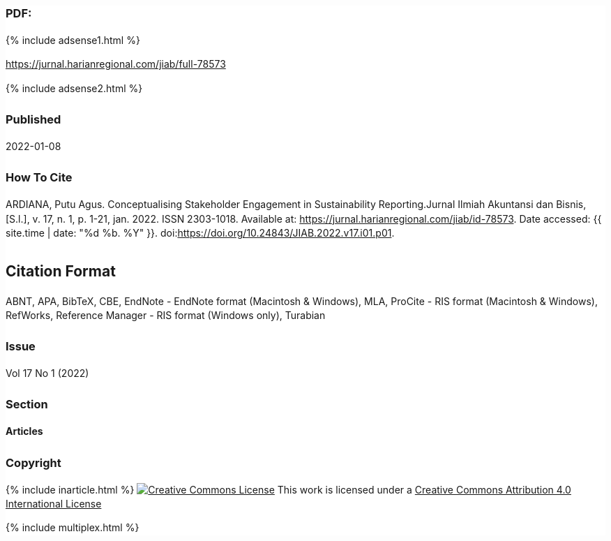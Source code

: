 ### PDF:

{% include adsense1.html %}

<https://jurnal.harianregional.com/jiab/full-78573>

{% include adsense2.html %}

### Published
2022-01-08

### How To Cite
ARDIANA, Putu Agus.  Conceptualising Stakeholder Engagement in Sustainability Reporting.Jurnal Ilmiah Akuntansi dan Bisnis, [S.l.], v. 17, n. 1, p. 1-21, jan. 2022. ISSN 2303-1018. Available at: <https://jurnal.harianregional.com/jiab/id-78573>. Date accessed: {{ site.time | date: "%d %b. %Y" }}. doi:https://doi.org/10.24843/JIAB.2022.v17.i01.p01.

## Citation Format
ABNT, APA, BibTeX, CBE, EndNote - EndNote format (Macintosh & Windows), MLA, ProCite - RIS format (Macintosh & Windows), RefWorks, Reference Manager - RIS format (Windows only), Turabian

### Issue
Vol 17 No 1 (2022)

### Section 
**Articles**

### Copyright 
{% include inarticle.html %}
<a href="http://creativecommons.org/licenses/by/4.0/" rel="license"><img src="https://i.creativecommons.org/l/by/4.0/88x31.png" alt="Creative Commons License" /></a>
This work is licensed under a <a href="http://creativecommons.org/licenses/by/4.0/" rel="nofollow">Creative Commons Attribution 4.0 International License</a>

{% include multiplex.html %}
